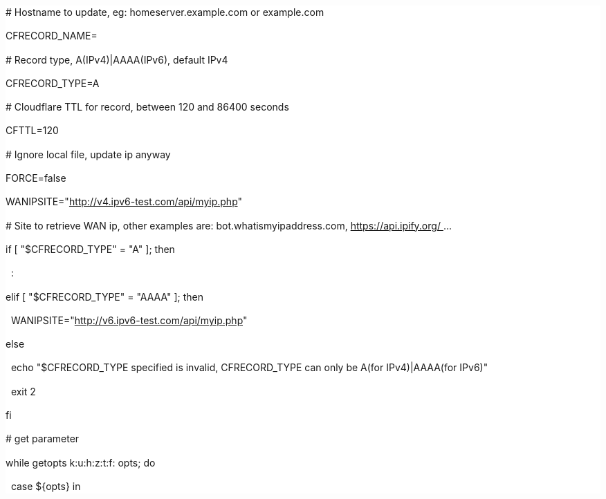 

# Hostname to update, eg: homeserver.example.com or example.com

CFRECORD_NAME=



# Record type, A(IPv4)|AAAA(IPv6), default IPv4

CFRECORD_TYPE=A



# Cloudflare TTL for record, between 120 and 86400 seconds

CFTTL=120



# Ignore local file, update ip anyway

FORCE=false



WANIPSITE="http://v4.ipv6-test.com/api/myip.php"



# Site to retrieve WAN ip, other examples are: bot.whatismyipaddress.com, https://api.ipify.org/ ...

if [ "$CFRECORD_TYPE" = "A" ]; then

  :

elif [ "$CFRECORD_TYPE" = "AAAA" ]; then

  WANIPSITE="http://v6.ipv6-test.com/api/myip.php"

else

  echo "$CFRECORD_TYPE specified is invalid, CFRECORD_TYPE can only be A(for IPv4)|AAAA(for IPv6)"

  exit 2

fi



# get parameter

while getopts k:u:h:z:t:f: opts; do

  case ${opts} in
